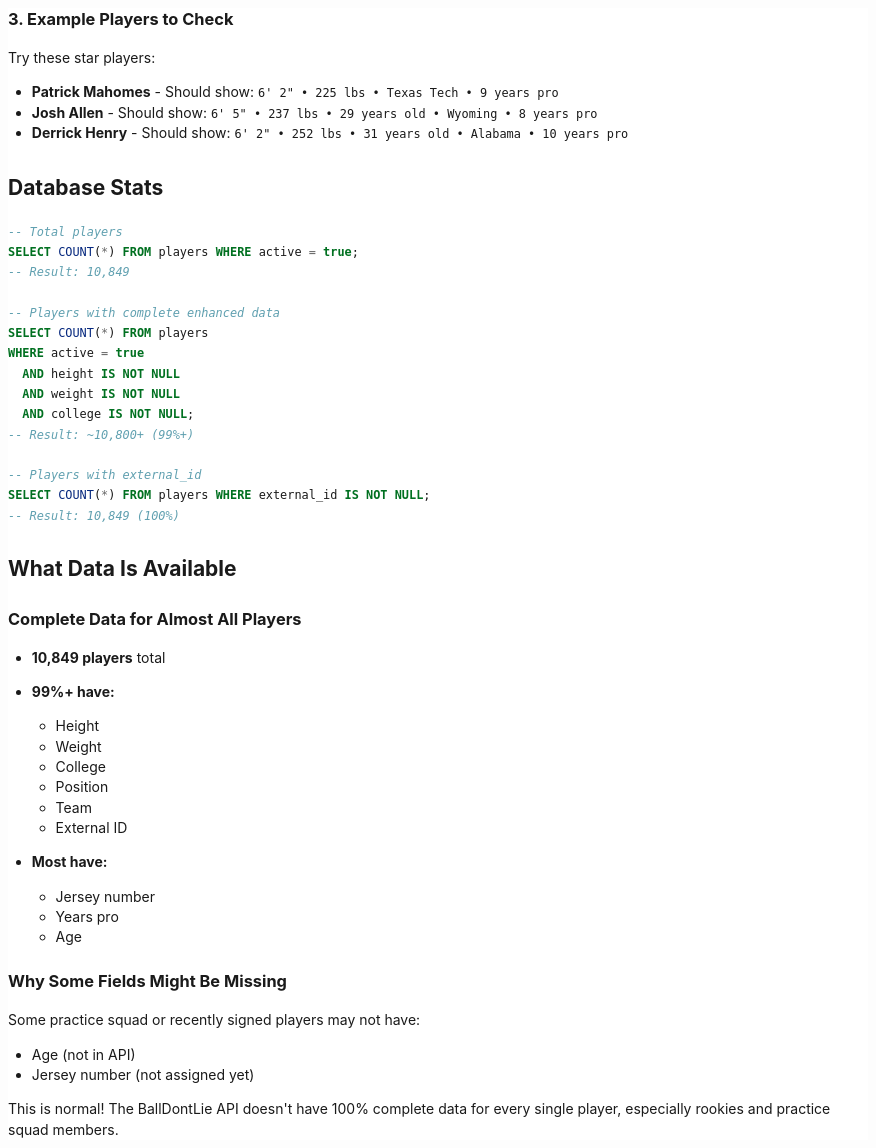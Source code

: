### 3. Example Players to Check
Try these star players:
- **Patrick Mahomes** - Should show: `6' 2" • 225 lbs • Texas Tech • 9 years pro`
- **Josh Allen** - Should show: `6' 5" • 237 lbs • 29 years old • Wyoming • 8 years pro`
- **Derrick Henry** - Should show: `6' 2" • 252 lbs • 31 years old • Alabama • 10 years pro`

## Database Stats

```sql
-- Total players
SELECT COUNT(*) FROM players WHERE active = true;
-- Result: 10,849

-- Players with complete enhanced data
SELECT COUNT(*) FROM players 
WHERE active = true 
  AND height IS NOT NULL 
  AND weight IS NOT NULL 
  AND college IS NOT NULL;
-- Result: ~10,800+ (99%+)

-- Players with external_id
SELECT COUNT(*) FROM players WHERE external_id IS NOT NULL;
-- Result: 10,849 (100%)
```

## What Data Is Available

### Complete Data for Almost All Players
- **10,849 players** total
- **99%+ have:**
  - Height
  - Weight
  - College
  - Position
  - Team
  - External ID

- **Most have:**
  - Jersey number
  - Years pro
  - Age

### Why Some Fields Might Be Missing
Some practice squad or recently signed players may not have:
- Age (not in API)
- Jersey number (not assigned yet)

This is normal! The BallDontLie API doesn't have 100% complete data for every single player, especially rookies and practice squad members.
